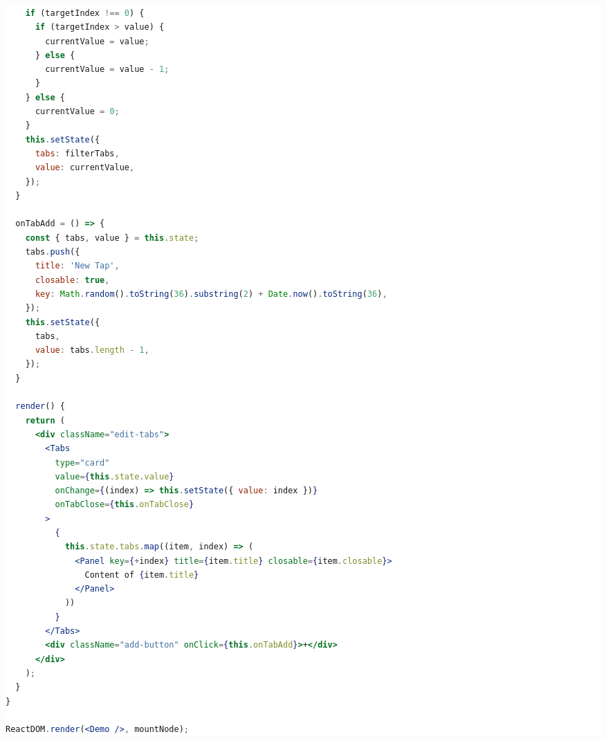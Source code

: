 ```jsx
    if (targetIndex !== 0) {
      if (targetIndex > value) {
        currentValue = value;
      } else {
        currentValue = value - 1;
      }
    } else {
      currentValue = 0;
    }
    this.setState({
      tabs: filterTabs,
      value: currentValue,
    });
  }

  onTabAdd = () => {
    const { tabs, value } = this.state;
    tabs.push({
      title: 'New Tap',
      closable: true,
      key: Math.random().toString(36).substring(2) + Date.now().toString(36),
    });
    this.setState({
      tabs,
      value: tabs.length - 1,
    });
  }

  render() {
    return (
      <div className="edit-tabs">
        <Tabs
          type="card"
          value={this.state.value}
          onChange={(index) => this.setState({ value: index })}
          onTabClose={this.onTabClose}
        >
          {
            this.state.tabs.map((item, index) => (
              <Panel key={+index} title={item.title} closable={item.closable}>
                Content of {item.title}
              </Panel>
            ))
          }
        </Tabs>
        <div className="add-button" onClick={this.onTabAdd}>+</div>
      </div>
    );
  }
}

ReactDOM.render(<Demo />, mountNode);
```
